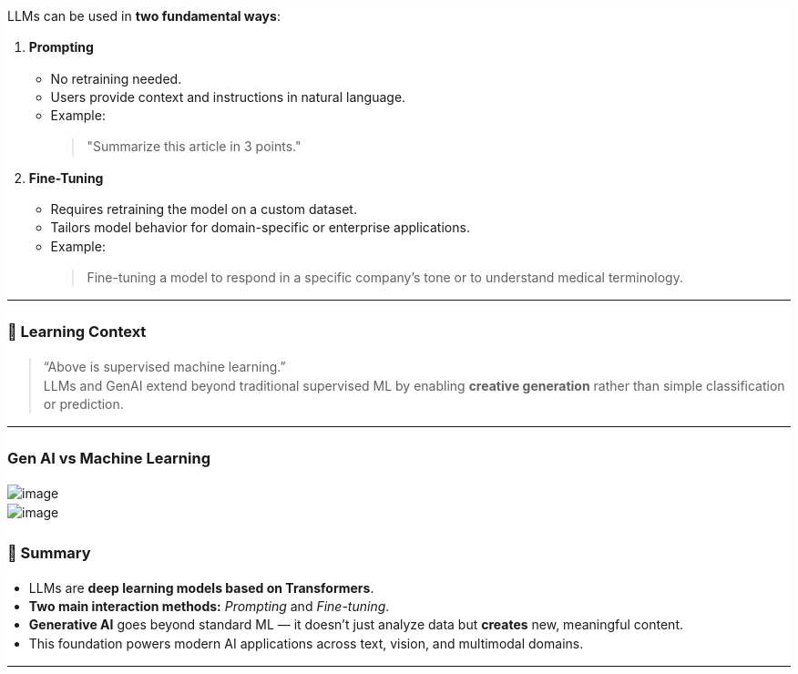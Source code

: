 LLMs can be used in **two fundamental ways**:

1. **Prompting**
   - No retraining needed.
   - Users provide context and instructions in natural language.
   - Example:  
     > "Summarize this article in 3 points."

2. **Fine-Tuning**
   - Requires retraining the model on a custom dataset.
   - Tailors model behavior for domain-specific or enterprise applications.
   - Example:  
     > Fine-tuning a model to respond in a specific company’s tone or to understand medical terminology.

---

### 🧮 Learning Context

> “Above is supervised machine learning.”  
LLMs and GenAI extend beyond traditional supervised ML by enabling **creative generation** rather than simple classification or prediction.

---
### Gen AI vs Machine Learning
<img width="1629" height="884" alt="image" src="https://github.com/user-attachments/assets/7fa7fb9a-46a3-4650-82ca-0951beb0989e" />\
<img width="1603" height="822" alt="image" src="https://github.com/user-attachments/assets/73045501-55d5-475e-b455-f5932a39bf33" />



### 📘 Summary

- LLMs are **deep learning models based on Transformers**.  
- **Two main interaction methods:** *Prompting* and *Fine-tuning*.  
- **Generative AI** goes beyond standard ML — it doesn’t just analyze data but **creates** new, meaningful content.  
- This foundation powers modern AI applications across text, vision, and multimodal domains.

---
